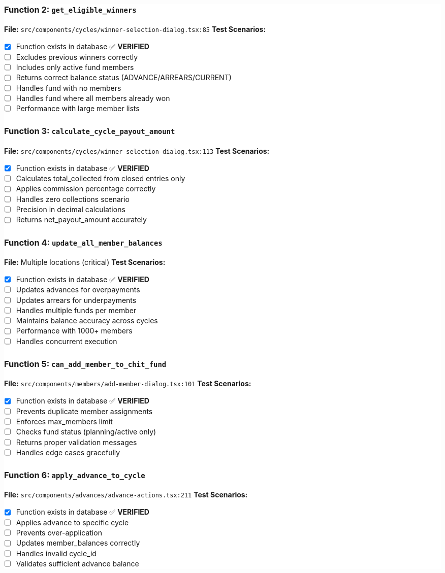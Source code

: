 ### **Function 2: `get_eligible_winners`**
**File:** `src/components/cycles/winner-selection-dialog.tsx:85`
**Test Scenarios:**
- [x] Function exists in database ✅ **VERIFIED**
- [ ] Excludes previous winners correctly
- [ ] Includes only active fund members
- [ ] Returns correct balance status (ADVANCE/ARREARS/CURRENT)
- [ ] Handles fund with no members
- [ ] Handles fund where all members already won
- [ ] Performance with large member lists

### **Function 3: `calculate_cycle_payout_amount`**
**File:** `src/components/cycles/winner-selection-dialog.tsx:113`
**Test Scenarios:**
- [x] Function exists in database ✅ **VERIFIED**
- [ ] Calculates total_collected from closed entries only
- [ ] Applies commission percentage correctly
- [ ] Handles zero collections scenario
- [ ] Precision in decimal calculations
- [ ] Returns net_payout_amount accurately

### **Function 4: `update_all_member_balances`**
**File:** Multiple locations (critical)
**Test Scenarios:**
- [x] Function exists in database ✅ **VERIFIED**
- [ ] Updates advances for overpayments
- [ ] Updates arrears for underpayments
- [ ] Handles multiple funds per member
- [ ] Maintains balance accuracy across cycles
- [ ] Performance with 1000+ members
- [ ] Handles concurrent execution

### **Function 5: `can_add_member_to_chit_fund`**
**File:** `src/components/members/add-member-dialog.tsx:101`
**Test Scenarios:**
- [x] Function exists in database ✅ **VERIFIED**
- [ ] Prevents duplicate member assignments
- [ ] Enforces max_members limit
- [ ] Checks fund status (planning/active only)
- [ ] Returns proper validation messages
- [ ] Handles edge cases gracefully

### **Function 6: `apply_advance_to_cycle`**
**File:** `src/components/advances/advance-actions.tsx:211`
**Test Scenarios:**
- [x] Function exists in database ✅ **VERIFIED**
- [ ] Applies advance to specific cycle
- [ ] Prevents over-application
- [ ] Updates member_balances correctly
- [ ] Handles invalid cycle_id
- [ ] Validates sufficient advance balance

